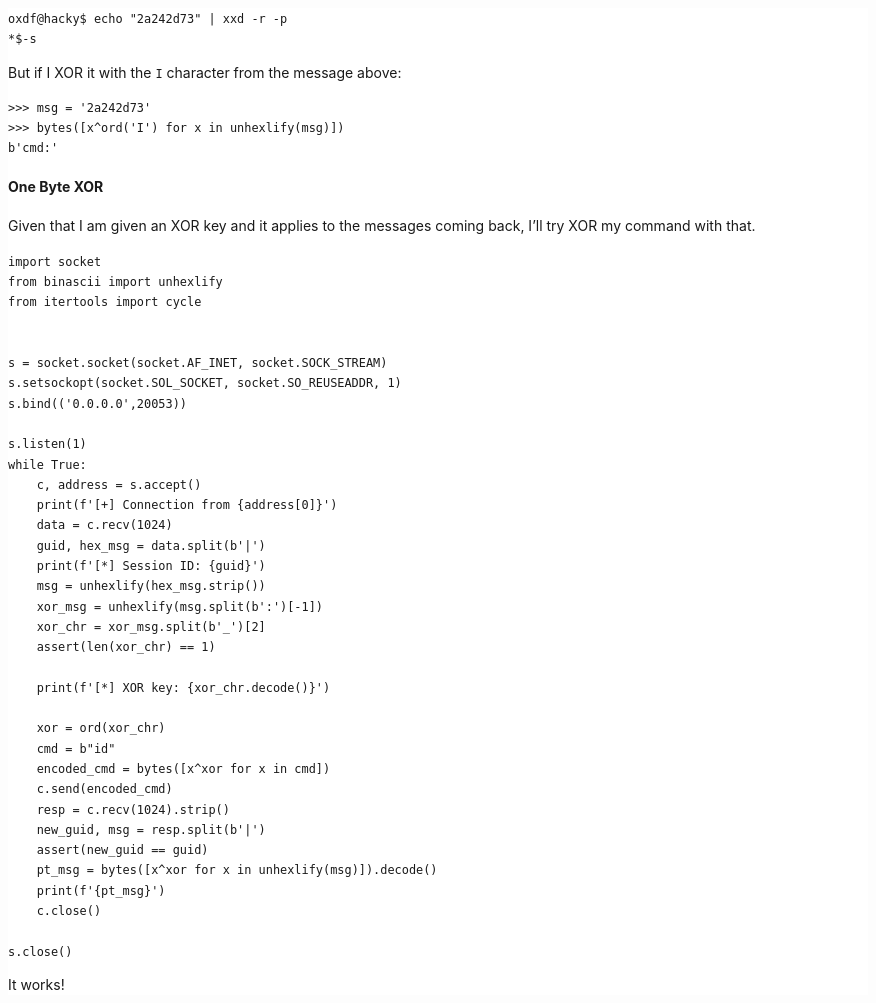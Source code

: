     
    
    oxdf@hacky$ echo "2a242d73" | xxd -r -p
    *$-s
    

But if I XOR it with the `I` character from the message above:

    
    
    >>> msg = '2a242d73'
    >>> bytes([x^ord('I') for x in unhexlify(msg)])
    b'cmd:'
    

#### One Byte XOR

Given that I am given an XOR key and it applies to the messages coming back,
I’ll try XOR my command with that.

    
    
    import socket
    from binascii import unhexlify
    from itertools import cycle
    
    
    s = socket.socket(socket.AF_INET, socket.SOCK_STREAM)
    s.setsockopt(socket.SOL_SOCKET, socket.SO_REUSEADDR, 1)
    s.bind(('0.0.0.0',20053))
    
    s.listen(1)
    while True:
        c, address = s.accept()
        print(f'[+] Connection from {address[0]}')
        data = c.recv(1024)
        guid, hex_msg = data.split(b'|')
        print(f'[*] Session ID: {guid}')
        msg = unhexlify(hex_msg.strip())
        xor_msg = unhexlify(msg.split(b':')[-1])
        xor_chr = xor_msg.split(b'_')[2]
        assert(len(xor_chr) == 1)
    
        print(f'[*] XOR key: {xor_chr.decode()}')
    
        xor = ord(xor_chr)
        cmd = b"id"
        encoded_cmd = bytes([x^xor for x in cmd])
        c.send(encoded_cmd)
        resp = c.recv(1024).strip()
        new_guid, msg = resp.split(b'|')
        assert(new_guid == guid)
        pt_msg = bytes([x^xor for x in unhexlify(msg)]).decode()
        print(f'{pt_msg}')
        c.close()
    
    s.close() 
    

It works!

